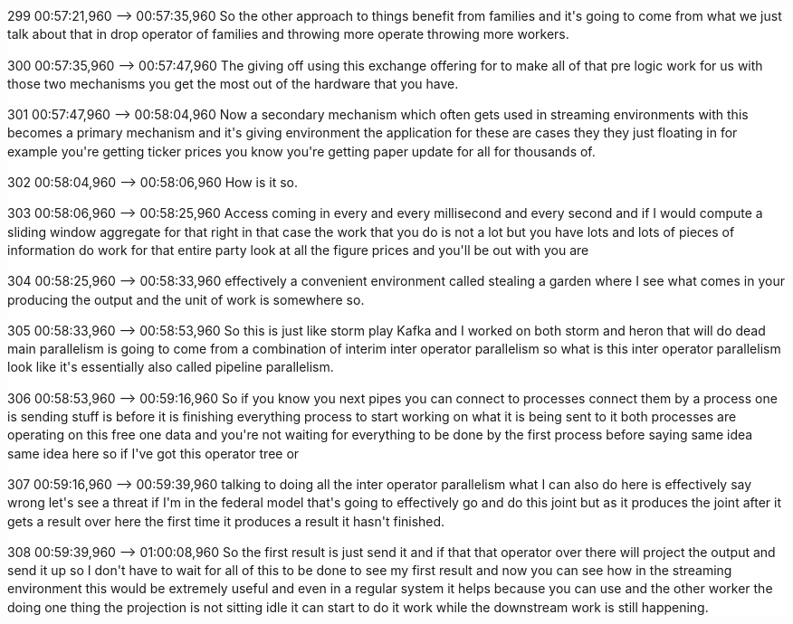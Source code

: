 299
00:57:21,960 --> 00:57:35,960
So the other approach to things benefit from families and it's going to come from what we just talk about that in drop operator of families and throwing more operate throwing more workers.

300
00:57:35,960 --> 00:57:47,960
The giving off using this exchange offering for to make all of that pre logic work for us with those two mechanisms you get the most out of the hardware that you have.

301
00:57:47,960 --> 00:58:04,960
Now a secondary mechanism which often gets used in streaming environments with this becomes a primary mechanism and it's giving environment the application for these are cases they they just floating in for example you're getting ticker prices you know you're getting paper update for all for thousands of.

302
00:58:04,960 --> 00:58:06,960
How is it so.

303
00:58:06,960 --> 00:58:25,960
Access coming in every and every millisecond and every second and if I would compute a sliding window aggregate for that right in that case the work that you do is not a lot but you have lots and lots of pieces of information do work for that entire party look at all the figure prices and you'll be out with you are

304
00:58:25,960 --> 00:58:33,960
effectively a convenient environment called stealing a garden where I see what comes in your producing the output and the unit of work is somewhere so.

305
00:58:33,960 --> 00:58:53,960
So this is just like storm play Kafka and I worked on both storm and heron that will do dead main parallelism is going to come from a combination of interim inter operator parallelism so what is this inter operator parallelism look like it's essentially also called pipeline parallelism.

306
00:58:53,960 --> 00:59:16,960
So if you know you next pipes you can connect to processes connect them by a process one is sending stuff is before it is finishing everything process to start working on what it is being sent to it both processes are operating on this free one data and you're not waiting for everything to be done by the first process before saying same idea same idea here so if I've got this operator tree or

307
00:59:16,960 --> 00:59:39,960
talking to doing all the inter operator parallelism what I can also do here is effectively say wrong let's see a threat if I'm in the federal model that's going to effectively go and do this joint but as it produces the joint after it gets a result over here the first time it produces a result it hasn't finished.

308
00:59:39,960 --> 01:00:08,960
So the first result is just send it and if that that operator over there will project the output and send it up so I don't have to wait for all of this to be done to see my first result and now you can see how in the streaming environment this would be extremely useful and even in a regular system it helps because you can use and the other worker the doing one thing the projection is not sitting idle it can start to do it work while the downstream work is still happening.
